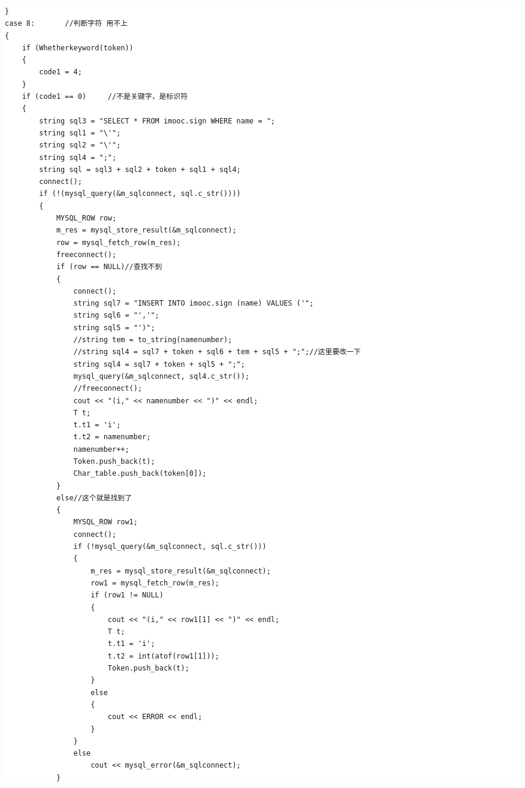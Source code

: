 	}
	case 8:       //判断字符 用不上
	{
		if (Whetherkeyword(token))
		{
			code1 = 4;
		}
		if (code1 == 0)		//不是关键字，是标识符
		{
			string sql3 = "SELECT * FROM imooc.sign WHERE name = ";
			string sql1 = "\'";
			string sql2 = "\'";
			string sql4 = ";";
			string sql = sql3 + sql2 + token + sql1 + sql4;
			connect();
			if (!(mysql_query(&m_sqlconnect, sql.c_str())))
			{
				MYSQL_ROW row;
				m_res = mysql_store_result(&m_sqlconnect);
				row = mysql_fetch_row(m_res);
				freeconnect();
				if (row == NULL)//查找不到
				{
					connect();
					string sql7 = "INSERT INTO imooc.sign (name) VALUES ('";
					string sql6 = "','";
					string sql5 = "')";
					//string tem = to_string(namenumber);
					//string sql4 = sql7 + token + sql6 + tem + sql5 + ";";//这里要改一下
					string sql4 = sql7 + token + sql5 + ";";
					mysql_query(&m_sqlconnect, sql4.c_str());
					//freeconnect();
					cout << "(i," << namenumber << ")" << endl;
					T t;
					t.t1 = 'i';
					t.t2 = namenumber;
					namenumber++;
					Token.push_back(t);
					Char_table.push_back(token[0]);
				}
				else//这个就是找到了
				{
					MYSQL_ROW row1;
					connect();
					if (!mysql_query(&m_sqlconnect, sql.c_str()))
					{
						m_res = mysql_store_result(&m_sqlconnect);
						row1 = mysql_fetch_row(m_res);
						if (row1 != NULL)
						{
							cout << "(i," << row1[1] << ")" << endl;
							T t;
							t.t1 = 'i';
							t.t2 = int(atof(row1[1]));
							Token.push_back(t);
						}
						else
						{
							cout << ERROR << endl;
						}
					}
					else
						cout << mysql_error(&m_sqlconnect);
				}